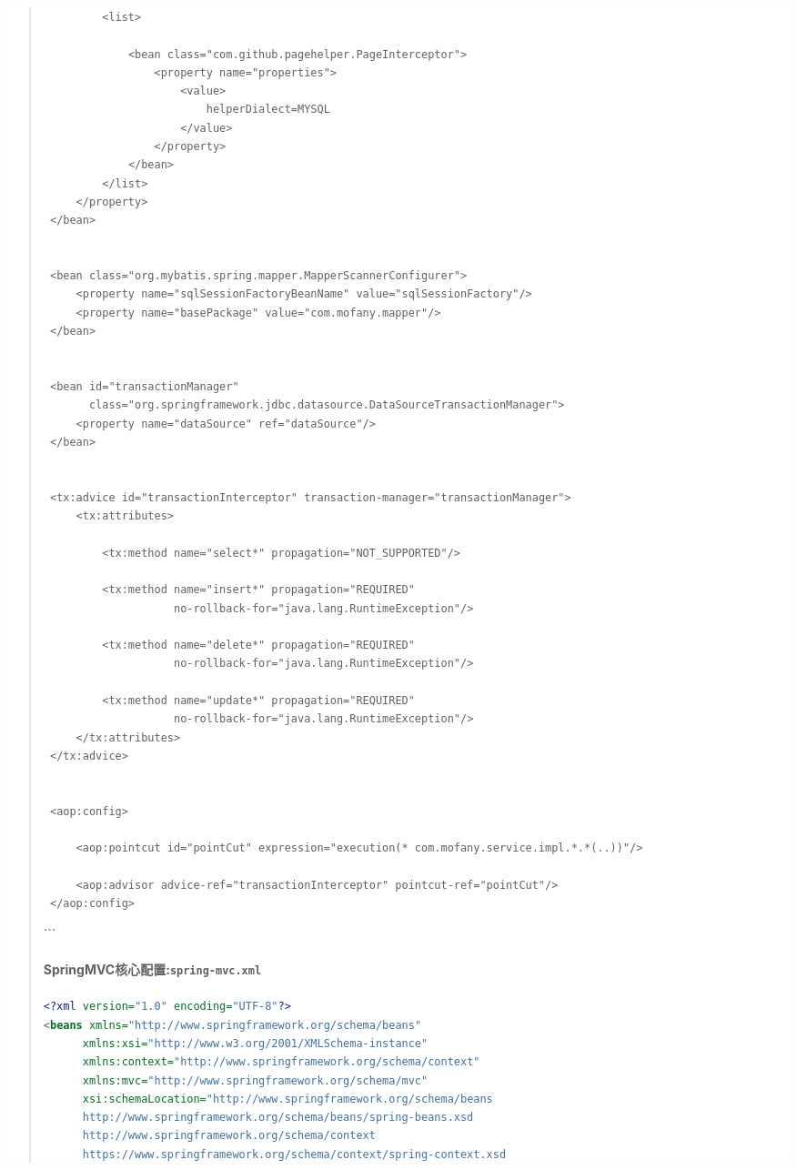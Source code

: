 >              <list>
>                  
>                  <bean class="com.github.pagehelper.PageInterceptor">
>                      <property name="properties">
>                          <value>
>                              helperDialect=MYSQL
>                          </value>
>                      </property>
>                  </bean>
>              </list>
>          </property>
>      </bean>
>  
>      
>      <bean class="org.mybatis.spring.mapper.MapperScannerConfigurer">
>          <property name="sqlSessionFactoryBeanName" value="sqlSessionFactory"/>
>          <property name="basePackage" value="com.mofany.mapper"/>
>      </bean>
>  
>      
>      <bean id="transactionManager" 
>            class="org.springframework.jdbc.datasource.DataSourceTransactionManager">
>          <property name="dataSource" ref="dataSource"/>
>      </bean>
>  
>      
>      <tx:advice id="transactionInterceptor" transaction-manager="transactionManager">
>          <tx:attributes>
>              
>              <tx:method name="select*" propagation="NOT_SUPPORTED"/>
>              
>              <tx:method name="insert*" propagation="REQUIRED" 
>                         no-rollback-for="java.lang.RuntimeException"/>
>              
>              <tx:method name="delete*" propagation="REQUIRED" 
>                         no-rollback-for="java.lang.RuntimeException"/>
>              
>              <tx:method name="update*" propagation="REQUIRED" 
>                         no-rollback-for="java.lang.RuntimeException"/>
>          </tx:attributes>
>      </tx:advice>
>  
>      
>      <aop:config>
>          
>          <aop:pointcut id="pointCut" expression="execution(* com.mofany.service.impl.*.*(..))"/>
>          
>          <aop:advisor advice-ref="transactionInterceptor" pointcut-ref="pointCut"/>
>      </aop:config>
>  </beans>
>  ```
>
>#### SpringMVC核心配置:`spring-mvc.xml`
>
>```xml
><?xml version="1.0" encoding="UTF-8"?>
><beans xmlns="http://www.springframework.org/schema/beans"
>       xmlns:xsi="http://www.w3.org/2001/XMLSchema-instance"
>       xmlns:context="http://www.springframework.org/schema/context"
>       xmlns:mvc="http://www.springframework.org/schema/mvc"
>       xsi:schemaLocation="http://www.springframework.org/schema/beans 
>       http://www.springframework.org/schema/beans/spring-beans.xsd 
>       http://www.springframework.org/schema/context 
>       https://www.springframework.org/schema/context/spring-context.xsd 